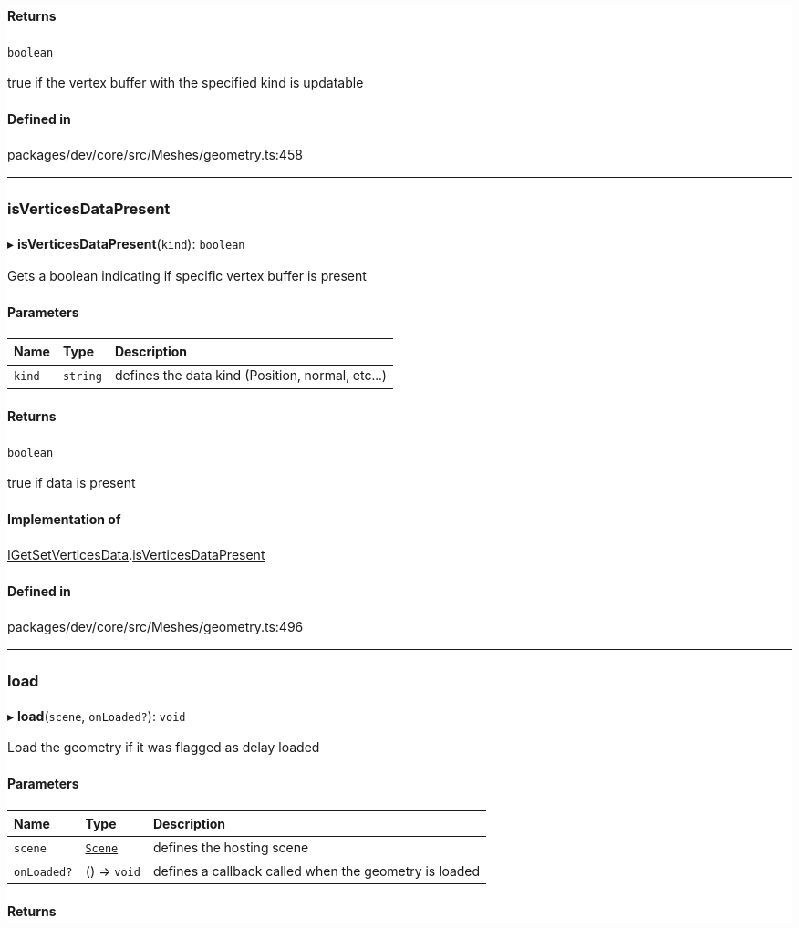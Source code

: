 #### Returns

`boolean`

true if the vertex buffer with the specified kind is updatable

#### Defined in

packages/dev/core/src/Meshes/geometry.ts:458

___

### isVerticesDataPresent

▸ **isVerticesDataPresent**(`kind`): `boolean`

Gets a boolean indicating if specific vertex buffer is present

#### Parameters

| Name | Type | Description |
| :------ | :------ | :------ |
| `kind` | `string` | defines the data kind (Position, normal, etc...) |

#### Returns

`boolean`

true if data is present

#### Implementation of

[IGetSetVerticesData](../interfaces/IGetSetVerticesData.md).[isVerticesDataPresent](../interfaces/IGetSetVerticesData.md#isverticesdatapresent)

#### Defined in

packages/dev/core/src/Meshes/geometry.ts:496

___

### load

▸ **load**(`scene`, `onLoaded?`): `void`

Load the geometry if it was flagged as delay loaded

#### Parameters

| Name | Type | Description |
| :------ | :------ | :------ |
| `scene` | [`Scene`](Scene.md) | defines the hosting scene |
| `onLoaded?` | () => `void` | defines a callback called when the geometry is loaded |

#### Returns
